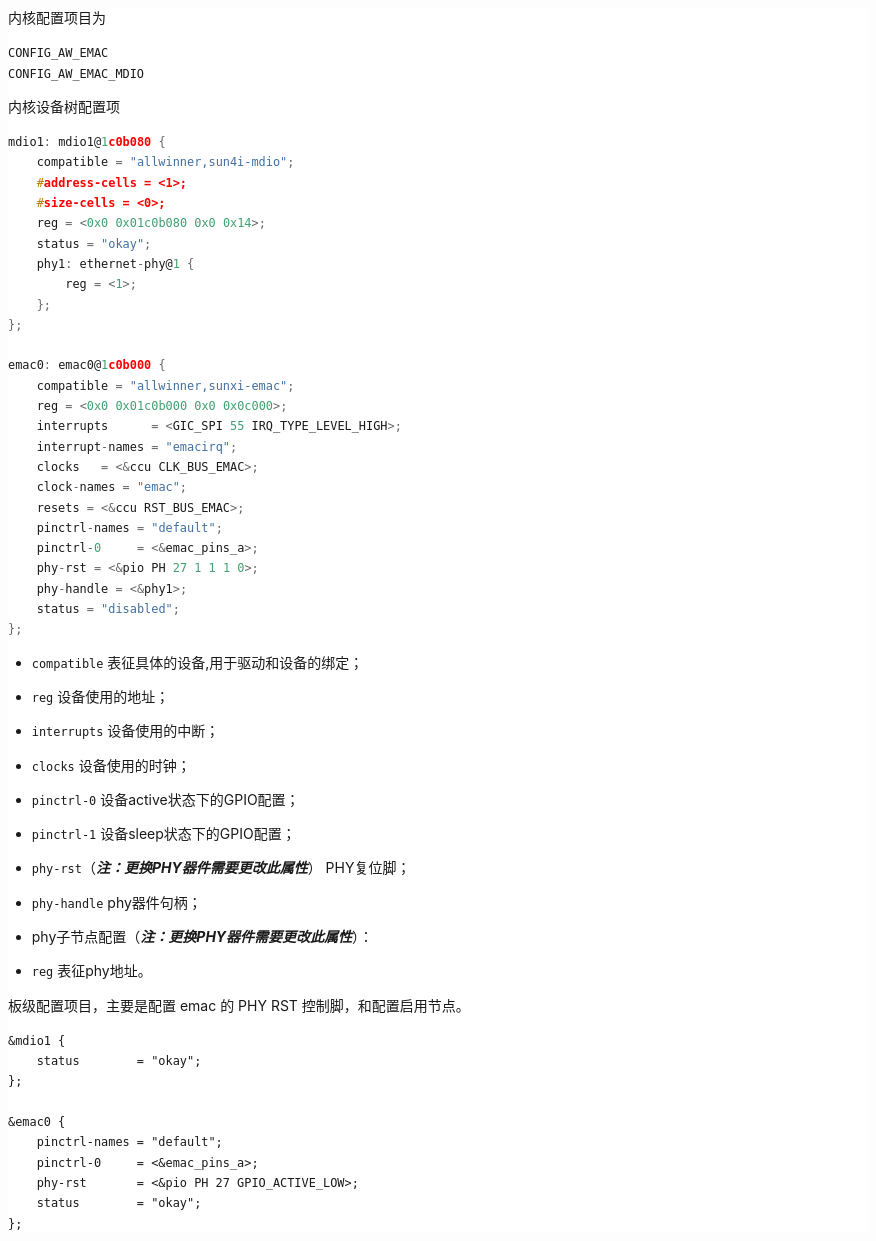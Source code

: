 内核配置项目为

```
CONFIG_AW_EMAC
CONFIG_AW_EMAC_MDIO
```

内核设备树配置项

```c
mdio1: mdio1@1c0b080 {
	compatible = "allwinner,sun4i-mdio";
	#address-cells = <1>;
	#size-cells = <0>;
	reg = <0x0 0x01c0b080 0x0 0x14>;
	status = "okay";
	phy1: ethernet-phy@1 {
		reg = <1>;
	};
};

emac0: emac0@1c0b000 {
	compatible = "allwinner,sunxi-emac";
	reg = <0x0 0x01c0b000 0x0 0x0c000>;
	interrupts      = <GIC_SPI 55 IRQ_TYPE_LEVEL_HIGH>;
    interrupt-names = "emacirq";
	clocks   = <&ccu CLK_BUS_EMAC>;
	clock-names = "emac";
	resets = <&ccu RST_BUS_EMAC>;
    pinctrl-names = "default";
	pinctrl-0     = <&emac_pins_a>;
	phy-rst = <&pio PH 27 1 1 1 0>;
	phy-handle = <&phy1>;
	status = "disabled";
};
```

- `compatible` 表征具体的设备,用于驱动和设备的绑定；

- `reg` 设备使用的地址；

- `interrupts` 设备使用的中断；
- `clocks` 设备使用的时钟；
- `pinctrl-0` 设备active状态下的GPIO配置；
- `pinctrl-1` 设备sleep状态下的GPIO配置；
- `phy-rst`（***注：更换PHY器件需要更改此属性***） PHY复位脚；
- `phy-handle` phy器件句柄；
- phy子节点配置（***注：更换PHY器件需要更改此属性***）：
- `reg` 表征phy地址。

板级配置项目，主要是配置 emac 的 PHY RST 控制脚，和配置启用节点。

```
&mdio1 {
	status        = "okay";
};

&emac0 {
    pinctrl-names = "default";
	pinctrl-0     = <&emac_pins_a>;
	phy-rst       = <&pio PH 27 GPIO_ACTIVE_LOW>;
	status        = "okay";
};
```
